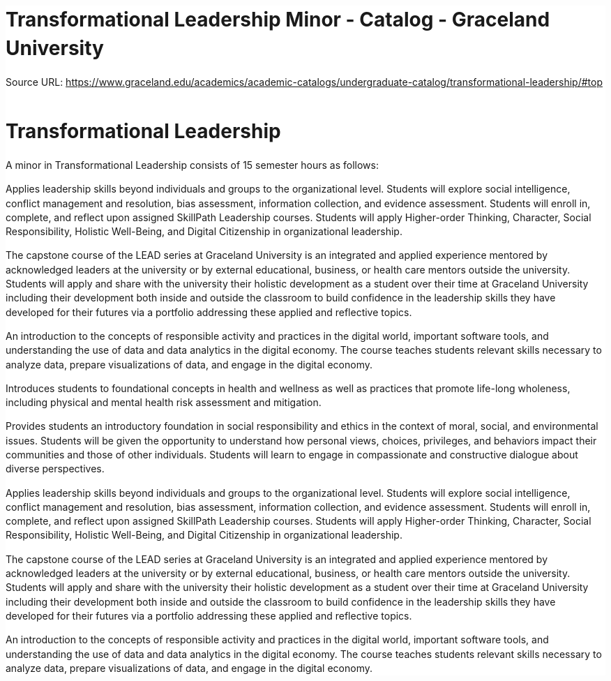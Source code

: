 # Transformational Leadership Minor - Catalog - Graceland University

Source URL: https://www.graceland.edu/academics/academic-catalogs/undergraduate-catalog/transformational-leadership/#top

# Transformational Leadership

A minor in Transformational Leadership consists of 15 semester hours as follows:

Applies leadership skills beyond individuals and groups to the organizational level. Students will explore social intelligence, conflict management and resolution, bias assessment, information collection, and evidence assessment. Students will enroll in, complete, and reflect upon assigned SkillPath Leadership courses. Students will apply Higher-order Thinking, Character, Social Responsibility, Holistic Well-Being, and Digital Citizenship in organizational leadership.

The capstone course of the LEAD series at Graceland University is an integrated and applied experience mentored by acknowledged leaders at the university or by external educational, business, or health care mentors outside the university.   Students will apply and share with the university their holistic development as a student over their time at Graceland University including their development both inside and outside the classroom to build confidence in the leadership skills they have developed for their futures via a portfolio addressing these applied and reflective topics.

An introduction to the concepts of responsible activity and practices in the digital world, important software tools, and understanding the use of data and data analytics in the digital economy.  The course teaches students relevant skills necessary to analyze data, prepare visualizations of data, and engage in the digital economy.

Introduces students to foundational concepts in health and wellness as well as practices that promote life-long wholeness, including physical and mental health risk assessment and mitigation.

Provides students an introductory foundation in social responsibility and ethics in the context of moral, social, and environmental issues. Students will be given the opportunity to understand how personal views, choices, privileges, and behaviors impact their communities and those of other individuals. Students will learn to engage in compassionate and constructive dialogue about diverse perspectives.

Applies leadership skills beyond individuals and groups to the organizational level. Students will explore social intelligence, conflict management and resolution, bias assessment, information collection, and evidence assessment. Students will enroll in, complete, and reflect upon assigned SkillPath Leadership courses. Students will apply Higher-order Thinking, Character, Social Responsibility, Holistic Well-Being, and Digital Citizenship in organizational leadership.

The capstone course of the LEAD series at Graceland University is an integrated and applied experience mentored by acknowledged leaders at the university or by external educational, business, or health care mentors outside the university.   Students will apply and share with the university their holistic development as a student over their time at Graceland University including their development both inside and outside the classroom to build confidence in the leadership skills they have developed for their futures via a portfolio addressing these applied and reflective topics.

An introduction to the concepts of responsible activity and practices in the digital world, important software tools, and understanding the use of data and data analytics in the digital economy.  The course teaches students relevant skills necessary to analyze data, prepare visualizations of data, and engage in the digital economy.
